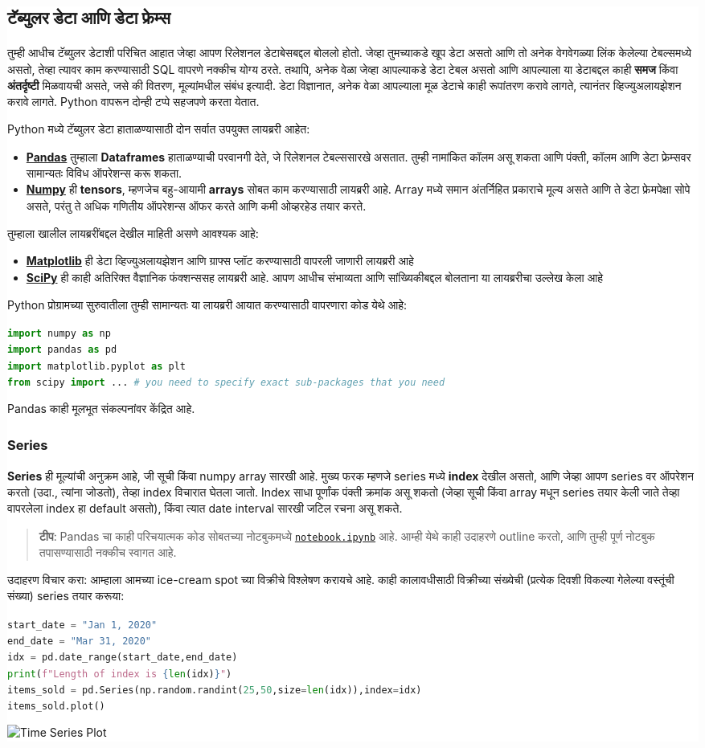 ## टॅब्युलर डेटा आणि डेटा फ्रेम्स

तुम्ही आधीच टॅब्युलर डेटाशी परिचित आहात जेव्हा आपण रिलेशनल डेटाबेसबद्दल बोललो होतो. जेव्हा तुमच्याकडे खूप डेटा असतो आणि तो अनेक वेगवेगळ्या लिंक केलेल्या टेबल्समध्ये असतो, तेव्हा त्यावर काम करण्यासाठी SQL वापरणे नक्कीच योग्य ठरते. तथापि, अनेक वेळा जेव्हा आपल्याकडे डेटा टेबल असतो आणि आपल्याला या डेटाबद्दल काही **समज** किंवा **अंतर्दृष्टी** मिळवायची असते, जसे की वितरण, मूल्यांमधील संबंध इत्यादी. डेटा विज्ञानात, अनेक वेळा आपल्याला मूळ डेटाचे काही रूपांतरण करावे लागते, त्यानंतर व्हिज्युअलायझेशन करावे लागते. Python वापरून दोन्ही टप्पे सहजपणे करता येतात.

Python मध्ये टॅब्युलर डेटा हाताळण्यासाठी दोन सर्वात उपयुक्त लायब्ररी आहेत:
* **[Pandas](https://pandas.pydata.org/)** तुम्हाला **Dataframes** हाताळण्याची परवानगी देते, जे रिलेशनल टेबल्ससारखे असतात. तुम्ही नामांकित कॉलम असू शकता आणि पंक्ती, कॉलम आणि डेटा फ्रेम्सवर सामान्यतः विविध ऑपरेशन्स करू शकता. 
* **[Numpy](https://numpy.org/)** ही **tensors**, म्हणजेच बहु-आयामी **arrays** सोबत काम करण्यासाठी लायब्ररी आहे. Array मध्ये समान अंतर्निहित प्रकाराचे मूल्य असते आणि ते डेटा फ्रेमपेक्षा सोपे असते, परंतु ते अधिक गणितीय ऑपरेशन्स ऑफर करते आणि कमी ओव्हरहेड तयार करते.

तुम्हाला खालील लायब्ररींबद्दल देखील माहिती असणे आवश्यक आहे:
* **[Matplotlib](https://matplotlib.org/)** ही डेटा व्हिज्युअलायझेशन आणि ग्राफ्स प्लॉट करण्यासाठी वापरली जाणारी लायब्ररी आहे
* **[SciPy](https://www.scipy.org/)** ही काही अतिरिक्त वैज्ञानिक फंक्शन्ससह लायब्ररी आहे. आपण आधीच संभाव्यता आणि सांख्यिकीबद्दल बोलताना या लायब्ररीचा उल्लेख केला आहे

Python प्रोग्रामच्या सुरुवातीला तुम्ही सामान्यतः या लायब्ररी आयात करण्यासाठी वापरणारा कोड येथे आहे:
```python
import numpy as np
import pandas as pd
import matplotlib.pyplot as plt
from scipy import ... # you need to specify exact sub-packages that you need
``` 

Pandas काही मूलभूत संकल्पनांवर केंद्रित आहे.

### Series 

**Series** ही मूल्यांची अनुक्रम आहे, जी सूची किंवा numpy array सारखी आहे. मुख्य फरक म्हणजे series मध्ये **index** देखील असतो, आणि जेव्हा आपण series वर ऑपरेशन करतो (उदा., त्यांना जोडतो), तेव्हा index विचारात घेतला जातो. Index साधा पूर्णांक पंक्ती क्रमांक असू शकतो (जेव्हा सूची किंवा array मधून series तयार केली जाते तेव्हा वापरलेला index हा default असतो), किंवा त्यात date interval सारखी जटिल रचना असू शकते.

> **टीप**: Pandas चा काही परिचयात्मक कोड सोबतच्या नोटबुकमध्ये [`notebook.ipynb`](../../../../2-Working-With-Data/07-python/notebook.ipynb) आहे. आम्ही येथे काही उदाहरणे outline करतो, आणि तुम्ही पूर्ण नोटबुक तपासण्यासाठी नक्कीच स्वागत आहे.

उदाहरण विचार करा: आम्हाला आमच्या ice-cream spot च्या विक्रीचे विश्लेषण करायचे आहे. काही कालावधीसाठी विक्रीच्या संख्येची (प्रत्येक दिवशी विकल्या गेलेल्या वस्तूंची संख्या) series तयार करूया:

```python
start_date = "Jan 1, 2020"
end_date = "Mar 31, 2020"
idx = pd.date_range(start_date,end_date)
print(f"Length of index is {len(idx)}")
items_sold = pd.Series(np.random.randint(25,50,size=len(idx)),index=idx)
items_sold.plot()
```
![Time Series Plot](../../../../2-Working-With-Data/07-python/images/timeseries-1.png)
